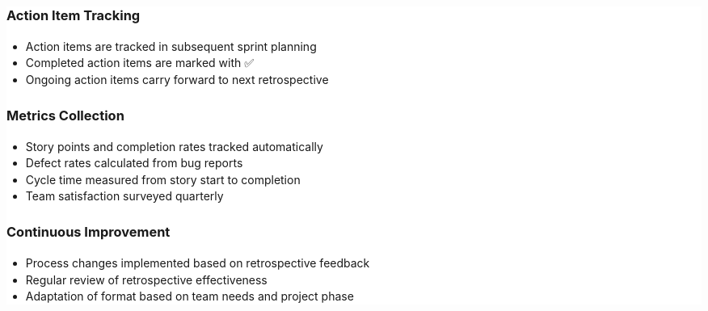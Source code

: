 ### Action Item Tracking
- Action items are tracked in subsequent sprint planning
- Completed action items are marked with ✅
- Ongoing action items carry forward to next retrospective

### Metrics Collection
- Story points and completion rates tracked automatically
- Defect rates calculated from bug reports
- Cycle time measured from story start to completion
- Team satisfaction surveyed quarterly

### Continuous Improvement
- Process changes implemented based on retrospective feedback
- Regular review of retrospective effectiveness
- Adaptation of format based on team needs and project phase
